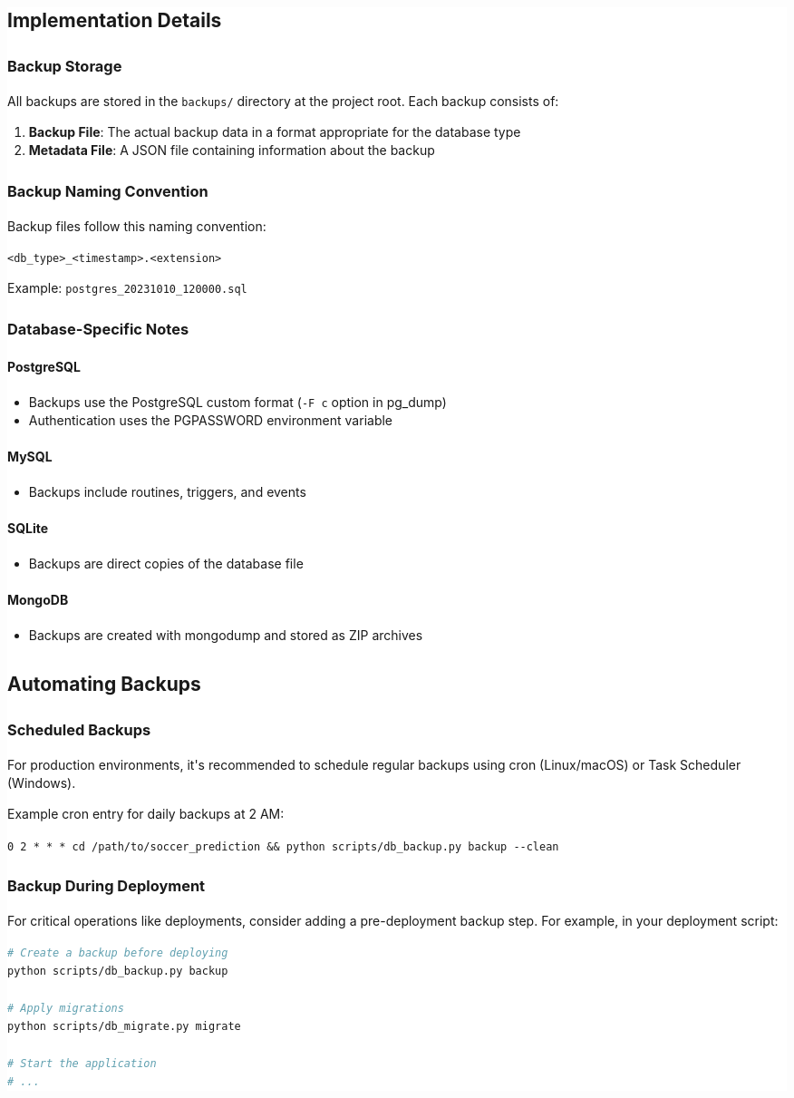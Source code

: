 ## Implementation Details

### Backup Storage

All backups are stored in the `backups/` directory at the project root. Each backup consists of:

1. **Backup File**: The actual backup data in a format appropriate for the database type
2. **Metadata File**: A JSON file containing information about the backup

### Backup Naming Convention

Backup files follow this naming convention:

`<db_type>_<timestamp>.<extension>`

Example: `postgres_20231010_120000.sql`

### Database-Specific Notes

#### PostgreSQL

- Backups use the PostgreSQL custom format (`-F c` option in pg_dump)
- Authentication uses the PGPASSWORD environment variable

#### MySQL

- Backups include routines, triggers, and events

#### SQLite

- Backups are direct copies of the database file

#### MongoDB

- Backups are created with mongodump and stored as ZIP archives

## Automating Backups

### Scheduled Backups

For production environments, it's recommended to schedule regular backups using cron (Linux/macOS) or Task Scheduler (Windows).

Example cron entry for daily backups at 2 AM:

```
0 2 * * * cd /path/to/soccer_prediction && python scripts/db_backup.py backup --clean
```

### Backup During Deployment

For critical operations like deployments, consider adding a pre-deployment backup step. For example, in your deployment script:

```bash
# Create a backup before deploying
python scripts/db_backup.py backup

# Apply migrations
python scripts/db_migrate.py migrate

# Start the application
# ...
```
